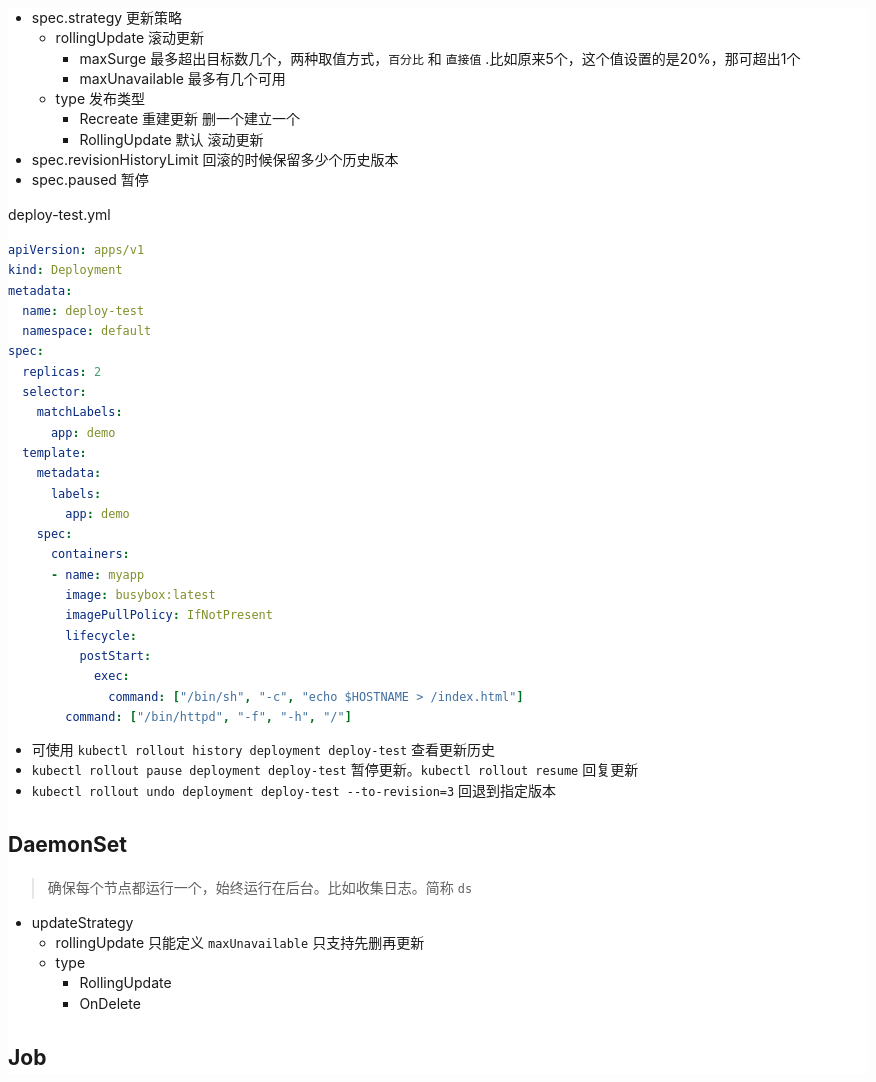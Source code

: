 * spec.strategy 更新策略
  * rollingUpdate 滚动更新
    * maxSurge 最多超出目标数几个，两种取值方式，`百分比` 和 `直接值` .比如原来5个，这个值设置的是20%，那可超出1个
    * maxUnavailable 最多有几个可用
  * type 发布类型
    * Recreate 重建更新 删一个建立一个
    * RollingUpdate 默认 滚动更新
* spec.revisionHistoryLimit 回滚的时候保留多少个历史版本
* spec.paused 暂停

deploy-test.yml

```yaml
apiVersion: apps/v1
kind: Deployment
metadata:
  name: deploy-test
  namespace: default
spec:
  replicas: 2
  selector:
    matchLabels:
      app: demo
  template:
    metadata:
      labels:
        app: demo
    spec:
      containers:
      - name: myapp
        image: busybox:latest
        imagePullPolicy: IfNotPresent
        lifecycle:
          postStart:
            exec:
              command: ["/bin/sh", "-c", "echo $HOSTNAME > /index.html"]
        command: ["/bin/httpd", "-f", "-h", "/"]
```

* 可使用 `kubectl rollout history deployment deploy-test` 查看更新历史
* `kubectl rollout pause deployment deploy-test` 暂停更新。`kubectl rollout resume` 回复更新
* `kubectl rollout undo deployment deploy-test --to-revision=3` 回退到指定版本

## DaemonSet

> 确保每个节点都运行一个，始终运行在后台。比如收集日志。简称 `ds`

* updateStrategy
  * rollingUpdate 只能定义 `maxUnavailable` 只支持先删再更新
  * type
    * RollingUpdate
    * OnDelete

## Job
